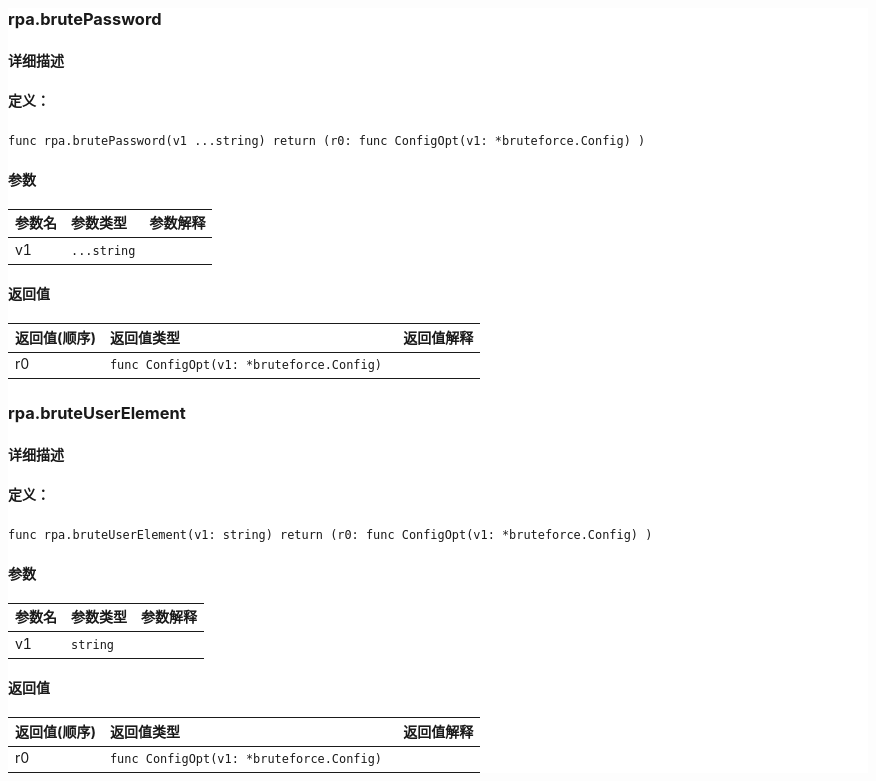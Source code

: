 
 
### rpa.brutePassword



#### 详细描述



#### 定义：

`func rpa.brutePassword(v1 ...string) return (r0: func ConfigOpt(v1: *bruteforce.Config) )`


#### 参数

|参数名|参数类型|参数解释|
|:-----------|:---------- |:-----------|
| v1 | `...string` |   |





#### 返回值

|返回值(顺序)|返回值类型|返回值解释|
|:-----------|:---------- |:-----------|
| r0 | `func ConfigOpt(v1: *bruteforce.Config) ` |   |


 
### rpa.bruteUserElement



#### 详细描述



#### 定义：

`func rpa.bruteUserElement(v1: string) return (r0: func ConfigOpt(v1: *bruteforce.Config) )`


#### 参数

|参数名|参数类型|参数解释|
|:-----------|:---------- |:-----------|
| v1 | `string` |   |





#### 返回值

|返回值(顺序)|返回值类型|返回值解释|
|:-----------|:---------- |:-----------|
| r0 | `func ConfigOpt(v1: *bruteforce.Config) ` |   |
